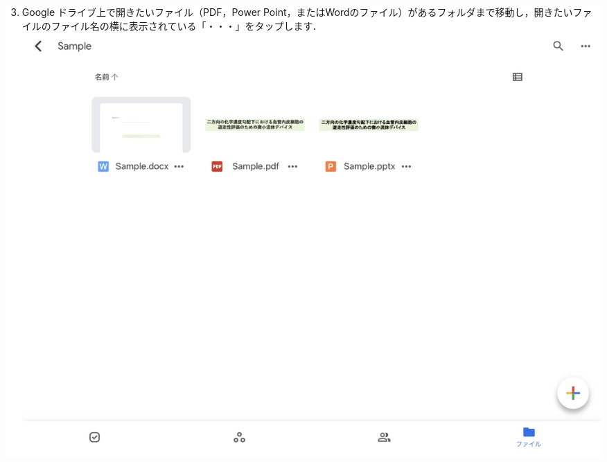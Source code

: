 3. Google ドライブ上で開きたいファイル（PDF，Power Point，またはWordのファイル）があるフォルダまで移動し，開きたいファイルのファイル名の横に表示されている「・・・」をタップします．<img src="pic41.jpeg">
